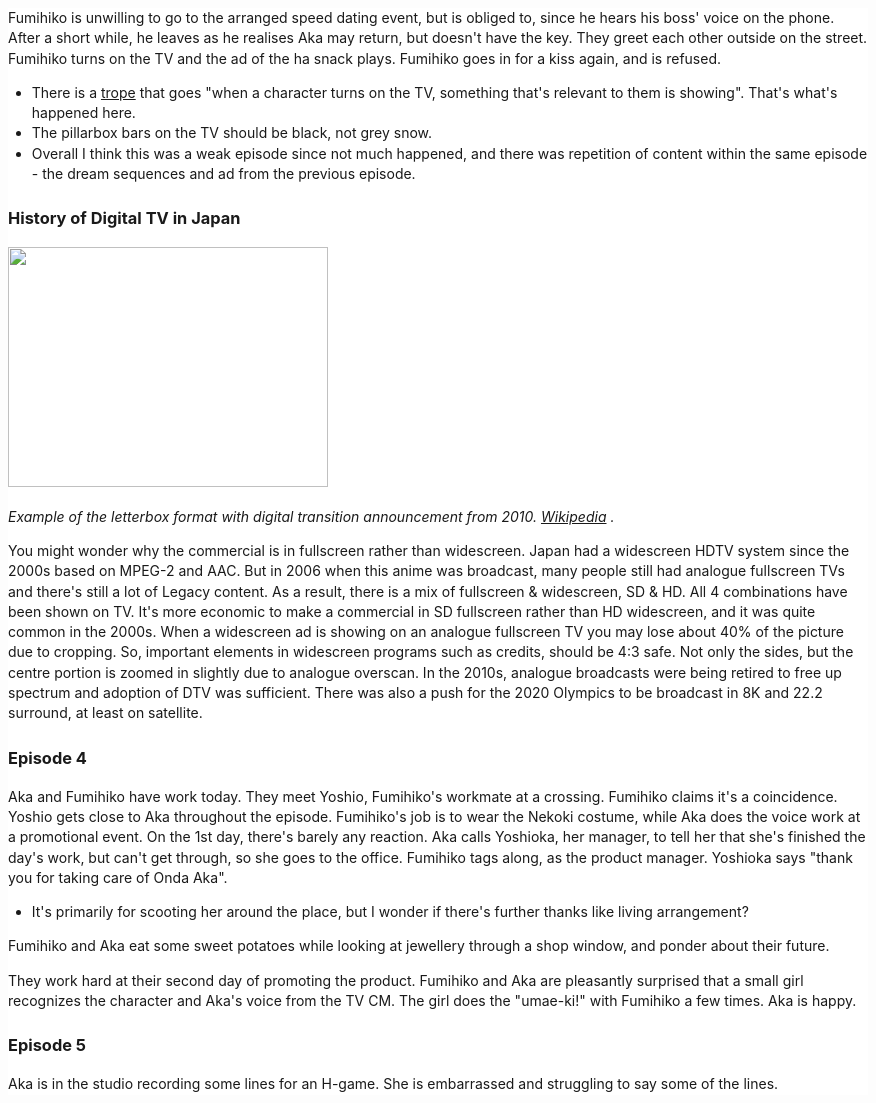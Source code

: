 Fumihiko is unwilling to go to the arranged speed dating event, but is obliged to, since he hears his boss' voice on the phone. After a short while, he leaves as he realises Aka may return, but doesn't have the key. They greet each other outside on the street. Fumihiko turns on the TV and the ad of the ha snack plays. Fumihiko goes in for a kiss again, and is refused.

- There is a [trope](https://tvtropes.org/pmwiki/pmwiki.php/Main/CoincidentalBroadcast) that goes "when a character turns on the TV, something that's relevant to them is showing". That's what's happened here.
- The pillarbox bars on the TV should be black, not grey snow.
- Overall I think this was a weak episode since not much happened, and there was repetition of content within the same episode - the dream sequences and ad from the previous episode. 

### History of Digital TV in Japan

<img src="https://upload.wikimedia.org/wikipedia/commons/thumb/c/c9/Analog-step3_wm.jpg/640px-Analog-step3_wm.jpg"  width="320" height="240">

*Example of the letterbox format with digital transition announcement from 2010. [Wikipedia](https://en.wikipedia.org/wiki/Digital_television_transition_in_Japan) .*

You might wonder why the commercial is in fullscreen rather than widescreen. Japan had a widescreen HDTV system since the 2000s based on MPEG-2 and AAC. But in 2006 when this anime was broadcast, many people still had analogue fullscreen TVs and there's still a lot of Legacy content. As a result, there is a mix of fullscreen & widescreen, SD & HD. All 4 combinations have been shown on TV. It's more economic to make a commercial in SD fullscreen rather than HD widescreen, and it was quite common in the 2000s. When a widescreen ad is showing on an analogue fullscreen TV you may lose about 40% of the picture due to cropping. So, important elements in widescreen programs such as credits, should be 4:3 safe.  Not only the sides, but the centre portion is zoomed in slightly due to analogue overscan. In the 2010s, analogue broadcasts were being retired to free up spectrum and adoption of DTV was sufficient. There was also a push for the 2020 Olympics to be broadcast in 8K and 22.2 surround, at least on satellite.



### Episode 4
Aka and Fumihiko have work today. They meet Yoshio, Fumihiko's workmate at a crossing. Fumihiko claims it's a coincidence. Yoshio gets close to Aka throughout the episode. Fumihiko's job is to wear the Nekoki costume, while Aka does the voice work at a promotional event. On the 1st day, there's barely any reaction. Aka calls Yoshioka, her manager, to tell her that she's finished the day's work, but can't get through, so she goes to the office. Fumihiko tags along, as the product manager. Yoshioka says "thank you for taking care of Onda Aka".

- It's primarily for scooting her around the place, but I wonder if there's further thanks like living arrangement?

Fumihiko and Aka eat some sweet potatoes while looking at jewellery through a shop window, and ponder about their future. 

They work hard at their second day of promoting the product. Fumihiko and Aka are pleasantly surprised that a small girl recognizes the character and Aka's voice from the TV CM. The girl does the "umae-ki!" with Fumihiko a few times. Aka is happy.

### Episode 5

Aka is in the studio recording some lines for an H-game.  She is embarrassed and struggling to say some of the lines.
